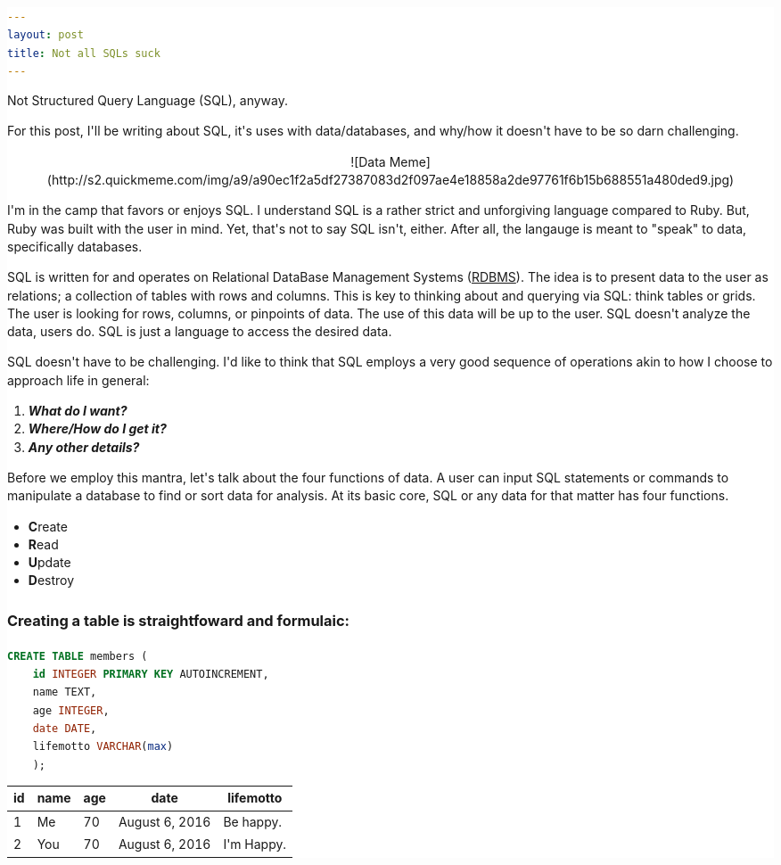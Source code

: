```yaml
---
layout: post
title: Not all SQLs suck
---
```


Not Structured Query Language (SQL), anyway.

For this post, I'll be writing about SQL, it's uses with data/databases, and why/how it doesn't have to be so darn challenging.

<p align="center">
![Data Meme](http://s2.quickmeme.com/img/a9/a90ec1f2a5df27387083d2f097ae4e18858a2de97761f6b15b688551a480ded9.jpg)
</p>

I'm in the camp that favors or enjoys SQL. I understand SQL is a rather strict and unforgiving language compared to Ruby. But, Ruby was built with the user in mind. Yet, that's not to say SQL isn't, either. After all, the langauge is meant to "speak" to data, specifically databases.

SQL is written for and operates on Relational DataBase Management Systems ([RDBMS](https://en.wikipedia.org/wiki/Relational_database_management_system)). The idea is to present data to the user as relations; a collection of tables with rows and columns. This is key to thinking about and querying via SQL: think tables or grids. The user is looking for rows, columns, or pinpoints of data. The use of this data will be up to the user. SQL doesn't analyze the data, users do. SQL is just a language to access the desired data.

SQL doesn't have to be challenging. I'd like to think that SQL employs a very good sequence of operations akin to how I choose to approach life in general: 
1. **_What do I want?_**
2. **_Where/How do I get it?_**
3. **_Any other details?_**

Before we employ this mantra, let's talk about the four functions of data. A user can input SQL statements or commands to manipulate a database to find or sort data for analysis. At its basic core, SQL or any data for that matter has four functions.

* **C**reate
* **R**ead
* **U**pdate
* **D**estroy

### **Creating** a table is straightfoward and formulaic:

``` SQL
CREATE TABLE members (
    id INTEGER PRIMARY KEY AUTOINCREMENT,
    name TEXT,
    age INTEGER,
    date DATE,
    lifemotto VARCHAR(max)
    );
```

|id     |name   |age    |date   |lifemotto  |
|---    |---    |---    |---    |---        |
|1      |Me     |70     |August 6, 2016 |Be happy.  |
|2      |You    |70     |August 6, 2016 |I'm Happy.  |
